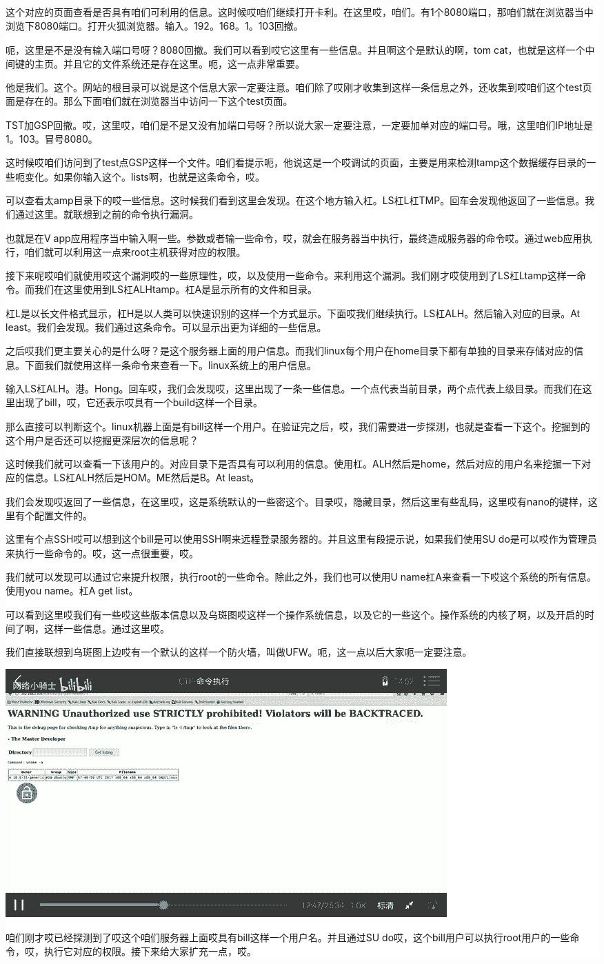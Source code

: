 这个对应的页面查看是否具有咱们可利用的信息。这时候哎咱们继续打开卡利。在这里哎，咱们。有1个8080端口，那咱们就在浏览器当中浏览下8080端口。打开火狐浏览器。输入。192。168。1。103回撤。

呃，这里是不是没有输入端口号呀？8080回撤。我们可以看到哎它这里有一些信息。并且啊这个是默认的啊，tom cat，也就是这样一个中间键的主页。并且它的文件系统还是存在这里。呃，这一点非常重要。

他是我们。这个。网站的根目录可以说是这个信息大家一定要注意。咱们除了哎刚才收集到这样一条信息之外，还收集到哎咱们这个test页面是存在的。那么下面咱们就在浏览器当中访问一下这个test页面。

TST加GSP回撤。哎，这里哎，咱们是不是又没有加端口号呀？所以说大家一定要注意，一定要加单对应的端口号。哦，这里咱们IP地址是1。103。冒号8080。

这时候哎咱们访问到了test点GSP这样一个文件。咱们看提示呃，他说这是一个哎调试的页面，主要是用来检测tamp这个数据缓存目录的一些呃变化。如果你输入这个。lists啊，也就是这条命令，哎。

可以查看太amp目录下的哎一些信息。这时候我们看到这里会发现。在这个地方输入杠。LS杠L杠TMP。回车会发现他返回了一些信息。我们通过这里。就联想到之前的命令执行漏洞。

也就是在V app应用程序当中输入啊一些。参数或者输一些命令，哎，就会在服务器当中执行，最终造成服务器的命令哎。通过web应用执行，咱们就可以利用这一点来root主机获得对应的权限。

接下来呢哎咱们就使用哎这个漏洞哎的一些原理性，哎，以及使用一些命令。来利用这个漏洞。我们刚才哎使用到了LS杠Ltamp这样一命令。而我们在这里使用到LS杠ALHtamp。杠A是显示所有的文件和目录。

杠L是以长文件格式显示，杠H是以人类可以快速识别的这样一个方式显示。下面哎我们继续执行。LS杠ALH。然后输入对应的目录。At least。我们会发现。我们通过这条命令。可以显示出更为详细的一些信息。

之后哎我们更主要关心的是什么呀？是这个服务器上面的用户信息。而我们linux每个用户在home目录下都有单独的目录来存储对应的信息。下面我们就使用这样一条命令来查看一下。linux系统上的用户信息。

输入LS杠ALH。港。Hong。回车哎，我们会发现哎，这里出现了一条一些信息。一个点代表当前目录，两个点代表上级目录。而我们在这里出现了bill，哎，它还表示哎具有一个build这样一个目录。

那么直接可以判断这个。linux机器上面是有bill这样一个用户。在验证完之后，哎，我们需要进一步探测，也就是查看一下这个。挖掘到的这个用户是否还可以挖掘更深层次的信息呢？

这时候我们就可以查看一下该用户的。对应目录下是否具有可以利用的信息。使用杠。ALH然后是home，然后对应的用户名来挖掘一下对应的信息。LS杠ALH然后是HOM。ME然后是B。At least。

我们会发现哎返回了一些信息，在这里哎，这是系统默认的一些密这个。目录哎，隐藏目录，然后这里有些乱码，这里哎有nano的键样，这里有个配置文件的。

这里有个点SSH哎可以想到这个bill是可以使用SSH啊来远程登录服务器的。并且这里有段提示说，如果我们使用SU do是可以哎作为管理员来执行一些命令的。哎，这一点很重要，哎。

我们就可以发现可以通过它来提升权限，执行root的一些命令。除此之外，我们也可以使用U name杠A来查看一下哎这个系统的所有信息。使用you name。杠A get list。

可以看到这里哎我们有一些哎这些版本信息以及乌斑图哎这样一个操作系统信息，以及它的一些这个。操作系统的内核了啊，以及开启的时间了啊，这样一些信息。通过这里哎。

我们直接联想到乌斑图上边哎有一个默认的这样一个防火墙，叫做UFW。呃，这一点以后大家呃一定要注意。

![](img/3bde563e6e4802afc2db004193528a8c_3.png)

咱们刚才哎已经探测到了哎这个咱们服务器上面哎具有bill这样一个用户名。并且通过SU do哎，这个bill用户可以执行root用户的一些命令，哎，执行它对应的权限。接下来给大家扩充一点，哎。
